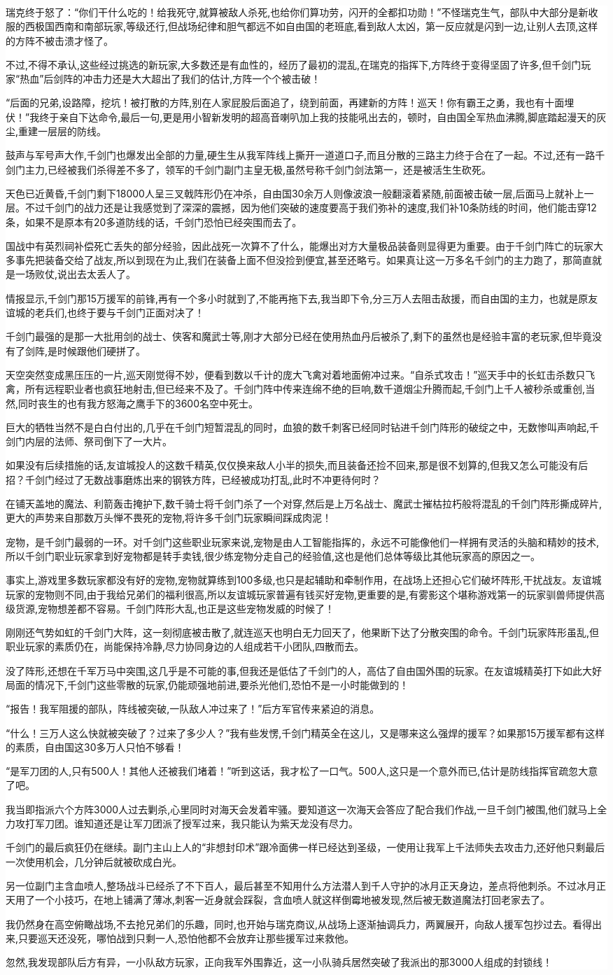 瑞克终于怒了：“你们干什么吃的！给我死守,就算被敌人杀死,也给你们算功劳，闪开的全都扣功勋！”不怪瑞克生气，部队中大部分是新收服的西极国西南和南部玩家,等级还行,但战场纪律和胆气都远不如自由国的老班底,看到敌人太凶，第一反应就是闪到一边,让别人去顶,这样的方阵不被击溃才怪了。

不过,不得不承认,这些经过挑选的新玩家,大多数还是有血性的，经历了最初的混乱,在瑞克的指挥下,方阵终于变得坚固了许多,但千剑门玩家“热血”后剑阵的冲击力还是大大超出了我们的估计,方阵一个个被击破！

“后面的兄弟,设路障，挖坑！被打散的方阵,别在人家屁股后面追了，绕到前面，再建新的方阵！巡天！你有霸王之勇，我也有十面埋伏！”我终于亲自下达命令,最后一句,更是用小智新发明的超高音喇叭加上我的技能吼出去的，顿时，自由国全军热血沸腾,脚底踏起漫天的灰尘,重建一层层的防线。

鼓声与军号声大作,千剑门也爆发出全部的力量,硬生生从我军阵线上撕开一道道口子,而且分散的三路主力终于合在了一起。不过,还有一路千剑门主力,已经被我们杀得差不多了，领军的千剑门副门主皇无极,虽然号称千剑门剑法第一，还是被活生生砍死。

天色已近黄昏,千剑门剩下18000人呈三叉戟阵形仍在冲杀，自由国30余万人则像波浪一般翻滚着紧随,前面被击破一层,后面马上就补上一层。不过千剑门的战力还是让我感觉到了深深的震撼，因为他们突破的速度要高于我们弥补的速度,我们补10条防线的时间，他们能击穿12条，如果不是原本有20多道防线的话，千剑门恐怕已经突围而去了。

国战中有英烈祠补偿死亡丢失的部分经验，因此战死一次算不了什么，能爆出对方大量极品装备则显得更为重要。由于千剑门阵亡的玩家大多事先把装备交给了战友,所以到现在为止,我们在装备上面不但没捡到便宜,甚至还略亏。如果真让这一万多名千剑门的主力跑了，那简直就是一场败仗,说出去太丢人了。

情报显示,千剑门那15万援军的前锋,再有一个多小时就到了,不能再拖下去,我当即下令,分三万人去阻击敌援，而自由国的主力，也就是原友谊城的老兵们,也终于要与千剑门正面对决了！

千剑门最强的是那一大批用剑的战士、侠客和魔武士等,刚才大部分已经在使用热血丹后被杀了,剩下的虽然也是经验丰富的老玩家,但毕竟没有了剑阵,是时候跟他们硬拼了。

天空突然变成黑压压的一片,巡天刚觉得不妙，便看到数以千计的庞大飞禽对着地面俯冲过来。“自杀式攻击！”巡天手中的长虹击杀数只飞禽，所有远程职业者也疯狂地射击,但已经来不及了。千剑门阵中传来连绵不绝的巨响,数千道烟尘升腾而起,千剑门上千人被秒杀或重创,当然,同时丧生的也有我方怒海之鹰手下的3600名空中死士。

巨大的牺牲当然不是白白付出的,几乎在千剑门短暂混乱的同时，血狼的数千刺客已经同时钻进千剑门阵形的破绽之中，无数惨叫声响起,千剑门内层的法师、祭司倒下了一大片。

如果没有后续措施的话,友谊城投人的这数千精英,仅仅换来敌人小半的损失,而且装备还捡不回来,那是很不划算的,但我又怎么可能没有后招？千剑门经过了无数战事磨炼出来的钢铁方阵，已经被成功打乱,此时不冲更待何时？

在铺天盖地的魔法、利箭轰击掩护下,数千骑士将千剑门杀了一个对穿,然后是上万名战士、魔武士摧枯拉朽般将混乱的千剑门阵形撕成碎片,更大的声势来自那数万头惮不畏死的宠物,将许多千剑门玩家瞬间踩成肉泥！

宠物，是千剑门最弱的一环。对千剑门这些职业玩家来说,宠物是由人工智能指挥的，永远不可能像他们一样拥有灵活的头脑和精妙的技术,所以千剑门职业玩家拿到好宠物都是转手卖钱,很少练宠物分走自己的经验值,这也是他们总体等级比其他玩家高的原因之一。

事实上,游戏里多数玩家都没有好的宠物,宠物就算练到100多级,也只是起辅助和牵制作用，在战场上还担心它们破坏阵形,干扰战友。友谊城玩家的宠物则不同,由于我给兄弟们的福利很高,所以友谊城玩家普遍有钱买好宠物,更重要的是,有雾影这个堪称游戏第一的玩家驯兽师提供高级货源,宠物想差都不容易。千剑门阵形大乱,也正是这些宠物发威的时候了！

刚刚还气势如虹的千剑门大阵，这一刻彻底被击散了,就连巡天也明白无力回天了，他果断下达了分散突围的命令。千剑门玩家阵形虽乱,但职业玩家的素质仍在，尚能保持冷静,尽力协同身边的人组成若干小团队,四散而去。

没了阵形,还想在千军万马中突围,这几乎是不可能的事,但我还是低估了千剑门的人，高估了自由国外围的玩家。在友谊城精英打下如此大好局面的情况下,千剑门这些零散的玩家,仍能顽强地前进,要杀光他们,恐怕不是一小时能做到的！

“报告！我军阻援的部队，阵线被突破,一队敌人冲过来了！”后方军官传来紧迫的消息。

“什么！三万人这么快就被突破了？过来了多少人？”我有些发愣,千剑门精英全在这儿，又是哪来这么强焊的援军？如果那15万援军都有这样的素质，自由国这30多万人只怕不够看！

“是军刀团的人,只有500人！其他人还被我们堵着！”听到这话，我才松了一口气。500人,这只是一个意外而已,估计是防线指挥官疏忽大意了吧。

我当即指派六个方阵3000人过去剿杀,心里同时对海天会发着牢骚。要知道这一次海天会答应了配合我们作战,一旦千剑门被围,他们就马上全力攻打军刀团。谁知道还是让军刀团派了授军过来，我只能认为紫天龙没有尽力。

千剑门的最后疯狂仍在继续。副门主山上人的“非想封印术”跟冷面佛一样已经达到圣级，一使用让我军上千法师失去攻击力,还好他只剩最后一次使用机会，几分钟后就被砍成白光。

另一位副门主含血喷人,整场战斗已经杀了不下百人，最后甚至不知用什么方法潜人到千人守护的冰月正天身边，差点将他刺杀。不过冰月正天用了一个小技巧，在地上铺满了薄冰,刺客一近身就会踩裂，含血喷人就这样倒霉地被发现,然后被无数道魔法打回老家去了。

我仍然身在高空俯瞰战场,不去抢兄弟们的乐趣，同时,也开始与瑞克商议,从战场上逐渐抽调兵力，两翼展开，向敌人援军包抄过去。看得出来,只要巡天还没死，哪怕战到只剩一人,恐怕他都不会放弃让那些援军过来救他。

忽然,我发现部队后方有异，一小队敌方玩家，正向我军外围靠近，这一小队骑兵居然突破了我派出的那3000人组成的封锁线！
